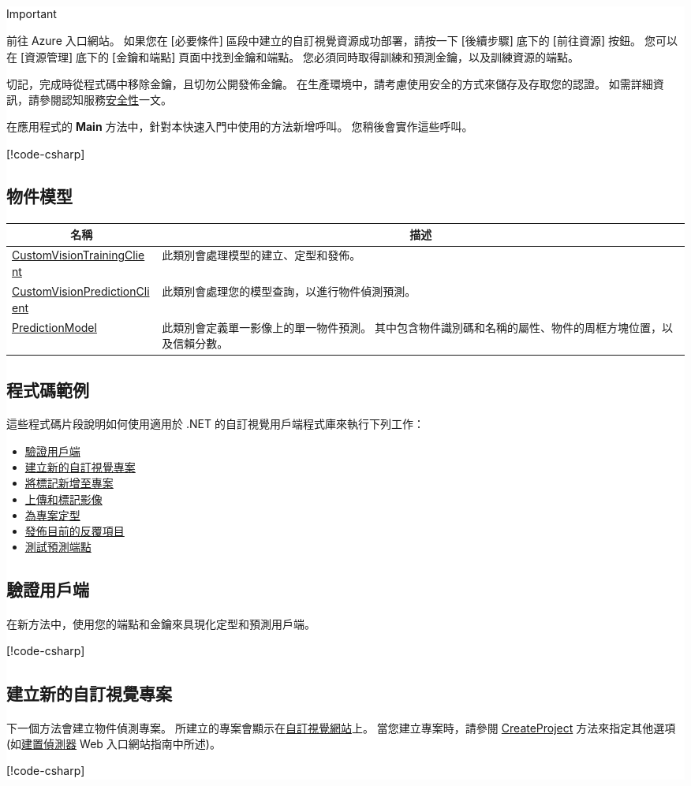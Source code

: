 > [!IMPORTANT]
> 前往 Azure 入口網站。 如果您在 [必要條件] 區段中建立的自訂視覺資源成功部署，請按一下 [後續步驟] 底下的 [前往資源] 按鈕。 您可以在 [資源管理] 底下的 [金鑰和端點] 頁面中找到金鑰和端點。 您必須同時取得訓練和預測金鑰，以及訓練資源的端點。
>
> 切記，完成時從程式碼中移除金鑰，且切勿公開發佈金鑰。 在生產環境中，請考慮使用安全的方式來儲存及存取您的認證。 如需詳細資訊，請參閱認知服務[安全性](../../../cognitive-services-security.md)一文。

在應用程式的 **Main** 方法中，針對本快速入門中使用的方法新增呼叫。 您稍後會實作這些呼叫。

[!code-csharp[](~/cognitive-services-quickstart-code/dotnet/CustomVision/ObjectDetection/Program.cs?name=snippet_maincalls)]

## <a name="object-model"></a>物件模型

|名稱|描述|
|---|---|
|[CustomVisionTrainingClient](/dotnet/api/microsoft.azure.cognitiveservices.vision.customvision.training.customvisiontrainingclient) | 此類別會處理模型的建立、定型和發佈。 |
|[CustomVisionPredictionClient](/dotnet/api/microsoft.azure.cognitiveservices.vision.customvision.prediction.customvisionpredictionclient)| 此類別會處理您的模型查詢，以進行物件偵測預測。|
|[PredictionModel](/dotnet/api/microsoft.azure.cognitiveservices.vision.customvision.prediction.models.predictionmodel)| 此類別會定義單一影像上的單一物件預測。 其中包含物件識別碼和名稱的屬性、物件的周框方塊位置，以及信賴分數。|

## <a name="code-examples"></a>程式碼範例

這些程式碼片段說明如何使用適用於 .NET 的自訂視覺用戶端程式庫來執行下列工作：

* [驗證用戶端](#authenticate-the-client)
* [建立新的自訂視覺專案](#create-a-new-custom-vision-project)
* [將標記新增至專案](#add-tags-to-the-project)
* [上傳和標記影像](#upload-and-tag-images)
* [為專案定型](#train-the-project)
* [發佈目前的反覆項目](#publish-the-current-iteration)
* [測試預測端點](#test-the-prediction-endpoint)

## <a name="authenticate-the-client"></a>驗證用戶端

在新方法中，使用您的端點和金鑰來具現化定型和預測用戶端。

[!code-csharp[](~/cognitive-services-quickstart-code/dotnet/CustomVision/ObjectDetection/Program.cs?name=snippet_auth)]

## <a name="create-a-new-custom-vision-project"></a>建立新的自訂視覺專案

下一個方法會建立物件偵測專案。 所建立的專案會顯示在[自訂視覺網站](https://customvision.ai/)上。 當您建立專案時，請參閱 [CreateProject](/dotnet/api/microsoft.azure.cognitiveservices.vision.customvision.training.customvisiontrainingclientextensions.createproject#Microsoft_Azure_CognitiveServices_Vision_CustomVision_Training_CustomVisionTrainingClientExtensions_CreateProject_Microsoft_Azure_CognitiveServices_Vision_CustomVision_Training_ICustomVisionTrainingClient_System_String_System_String_System_Nullable_System_Guid__System_String_System_Collections_Generic_IList_System_String__&preserve-view=true) 方法來指定其他選項 (如[建置偵測器](../../get-started-build-detector.md) Web 入口網站指南中所述)。  

[!code-csharp[](~/cognitive-services-quickstart-code/dotnet/CustomVision/ObjectDetection/Program.cs?name=snippet_create)]
